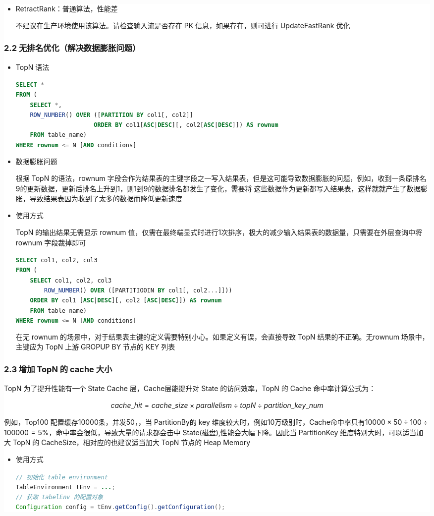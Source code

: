 - RetractRank：普通算法，性能差

    不建议在生产环境使用该算法。请检查输入流是否存在 PK 信息，如果存在，则可进行 UpdateFastRank 优化

### 2.2 无排名优化（解决数据膨胀问题）

- TopN 语法

    ```sql
    SELECT *
    FROM (
    	SELECT *,
    	ROW_NUMBER() OVER ([PARTITION BY col1[, col2]]
                          ORDER BY col1[ASC|DESC][, col2[ASC|DESC]]) AS rownum
    	FROM table_name)
    WHERE rownum <= N [AND conditions]
    ```

- 数据膨胀问题

    根据 TopN 的语法，rownum 字段会作为结果表的主键字段之一写入结果表，但是这可能导致数据膨胀的问题，例如，收到一条原排名9的更新数据，更新后排名上升到1，则1到9的数据排名都发生了变化，需要将 这些数据作为更新都写入结果表，这样就就产生了数据膨胀，导致结果表因为收到了太多的数据而降低更新速度

- 使用方式

    TopN 的输出结果无需显示 rownum 值，仅需在最终端显式时进行1次排序，极大的减少输入结果表的数据量，只需要在外层查询中将 rownum 字段裁掉即可

    ```sql
    SELECT col1, col2, col3
    FROM (
    	SELECT col1, col2, col3
    		ROW_NUMBER() OVER ([PARTITIOOIN BY col1[, col2...]]))
    	ORDER BY col1 [ASC|DESC][, col2 [ASC|DESC]]) AS rownum
    	FROM table_name)
    WHERE rownum <= N [AND conditions]
    ```

    在无 rownum 的场景中，对于结果表主键的定义需要特别小心。如果定义有误，会直接导致 TopN 结果的不正确。无rownum 场景中，主键应为 TopN 上游 GROPUP BY 节点的 KEY 列表

### 2.3 增加 TopN 的 cache 大小

TopN 为了提升性能有一个 State Cache 层，Cache层能提升对 State 的访问效率，TopN 的 Cache 命中率计算公式为：

$$cache\_hit=cache\_size\times parallelism \div topN \div partition\_key\_num$$

例如，Top100 配置缓存10000条，并发50，，当 PartitionBy的 key 维度较大时，例如10万级别时，Cache命中率只有$10000\times50\div100\div100000=5\%$，命中率会很低，导致大量的请求都会击中 State(磁盘),性能会大幅下降。因此当 PartitionKey 维度特别大时，可以适当加大 TopN 的 CacheSize，相对应的也建议适当加大 TopN 节点的 Heap Memory

- 使用方式

    ```java
    // 初始化 table environment
    TableEnvironment tEnv = ...;
    // 获取 tabelEnv 的配置对象
    Configuration config = tEnv.getConfig().getConfiguration();
    